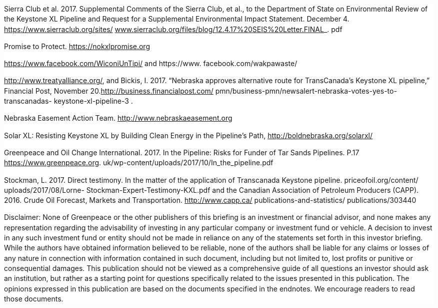   Sierra Club et al. 2017. Supplemental Comments of the Sierra Club,
et al., to the Department of State on Environmental Review of the
Keystone XL Pipeline and Request for a Supplemental Environmental
Impact Statement. December 4. https://www.sierraclub.org/sites/
www.sierraclub.org/files/blog/12.4.17%20SEIS%20Letter.FINAL_.
pdf

  Promise to Protect. https://nokxlpromise.org

  https://www.facebook.com/WiconiUnTipi/ and https://www.
facebook.com/wakpawaste/

  http://www.treatyalliance.org/, and Bickis, I. 2017. “Nebraska
approves alternative route for TransCanada’s Keystone XL pipeline,”
Financial Post, November 20.http://business.financialpost.com/
pmn/business-pmn/newsalert-nebraska-votes-yes-to-transcanadas-
keystone-xl-pipeline-3 .

  Nebraska Easement Action Team. http://www.nebraskaeasement.org

  Solar XL: Resisting Keystone XL by Building Clean Energy in the
Pipeline’s Path, http://boldnebraska.org/solarxl/

  Greenpeace and Oil Change International. 2017. In the Pipeline: Risks
for Funder of Tar Sands Pipelines. P.17 https://www.greenpeace.org.
uk/wp-content/uploads/2017/10/In_the_pipeline.pdf

  Stockman, L. 2017. Direct testimony. In the matter of the application
of Transcanada Keystone pipeline. priceofoil.org/content/
uploads/2017/08/Lorne- Stockman-Expert-Testimony-KXL.pdf and
the Canadian Association of Petroleum Producers (CAPP). 2016. Crude
Oil Forecast, Markets and Transportation. http://www.capp.ca/
publications-and-statistics/ publications/303440

Disclaimer: None of Greenpeace or the other publishers of this briefing is an investment or financial advisor, and none makes any representation regarding the advisability of investing in any particular company or investment fund or vehicle. A decision
to invest in any such investment fund or entity should not be made in reliance on any of the statements set forth in this investor briefing. While the authors have obtained information believed to be reliable, none of the authors shall be liable for any
claims or losses of any nature in connection with information contained in such document, including but not limited to, lost profits or punitive or consequential damages. This publication should not be viewed as a comprehensive guide of all questions an
investor should ask an institution, but rather as a starting point for questions specifically related to the issues presented in this publication. The opinions expressed in this publication are based on the documents specified in the endnotes. We encourage
readers to read those documents.

